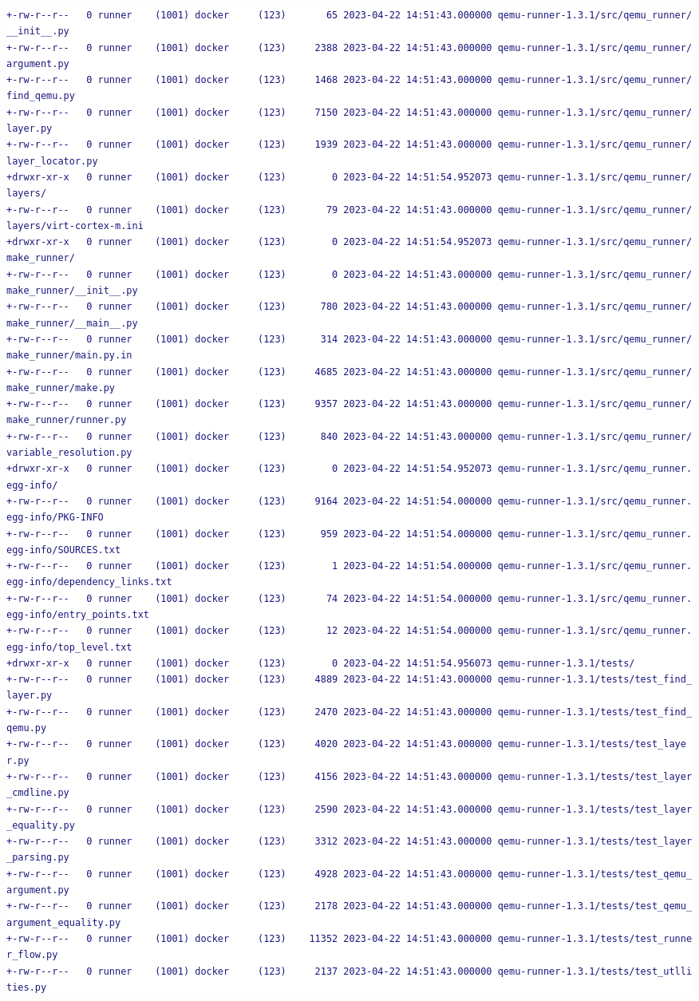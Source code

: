 ```diff
+-rw-r--r--   0 runner    (1001) docker     (123)       65 2023-04-22 14:51:43.000000 qemu-runner-1.3.1/src/qemu_runner/__init__.py
+-rw-r--r--   0 runner    (1001) docker     (123)     2388 2023-04-22 14:51:43.000000 qemu-runner-1.3.1/src/qemu_runner/argument.py
+-rw-r--r--   0 runner    (1001) docker     (123)     1468 2023-04-22 14:51:43.000000 qemu-runner-1.3.1/src/qemu_runner/find_qemu.py
+-rw-r--r--   0 runner    (1001) docker     (123)     7150 2023-04-22 14:51:43.000000 qemu-runner-1.3.1/src/qemu_runner/layer.py
+-rw-r--r--   0 runner    (1001) docker     (123)     1939 2023-04-22 14:51:43.000000 qemu-runner-1.3.1/src/qemu_runner/layer_locator.py
+drwxr-xr-x   0 runner    (1001) docker     (123)        0 2023-04-22 14:51:54.952073 qemu-runner-1.3.1/src/qemu_runner/layers/
+-rw-r--r--   0 runner    (1001) docker     (123)       79 2023-04-22 14:51:43.000000 qemu-runner-1.3.1/src/qemu_runner/layers/virt-cortex-m.ini
+drwxr-xr-x   0 runner    (1001) docker     (123)        0 2023-04-22 14:51:54.952073 qemu-runner-1.3.1/src/qemu_runner/make_runner/
+-rw-r--r--   0 runner    (1001) docker     (123)        0 2023-04-22 14:51:43.000000 qemu-runner-1.3.1/src/qemu_runner/make_runner/__init__.py
+-rw-r--r--   0 runner    (1001) docker     (123)      780 2023-04-22 14:51:43.000000 qemu-runner-1.3.1/src/qemu_runner/make_runner/__main__.py
+-rw-r--r--   0 runner    (1001) docker     (123)      314 2023-04-22 14:51:43.000000 qemu-runner-1.3.1/src/qemu_runner/make_runner/main.py.in
+-rw-r--r--   0 runner    (1001) docker     (123)     4685 2023-04-22 14:51:43.000000 qemu-runner-1.3.1/src/qemu_runner/make_runner/make.py
+-rw-r--r--   0 runner    (1001) docker     (123)     9357 2023-04-22 14:51:43.000000 qemu-runner-1.3.1/src/qemu_runner/make_runner/runner.py
+-rw-r--r--   0 runner    (1001) docker     (123)      840 2023-04-22 14:51:43.000000 qemu-runner-1.3.1/src/qemu_runner/variable_resolution.py
+drwxr-xr-x   0 runner    (1001) docker     (123)        0 2023-04-22 14:51:54.952073 qemu-runner-1.3.1/src/qemu_runner.egg-info/
+-rw-r--r--   0 runner    (1001) docker     (123)     9164 2023-04-22 14:51:54.000000 qemu-runner-1.3.1/src/qemu_runner.egg-info/PKG-INFO
+-rw-r--r--   0 runner    (1001) docker     (123)      959 2023-04-22 14:51:54.000000 qemu-runner-1.3.1/src/qemu_runner.egg-info/SOURCES.txt
+-rw-r--r--   0 runner    (1001) docker     (123)        1 2023-04-22 14:51:54.000000 qemu-runner-1.3.1/src/qemu_runner.egg-info/dependency_links.txt
+-rw-r--r--   0 runner    (1001) docker     (123)       74 2023-04-22 14:51:54.000000 qemu-runner-1.3.1/src/qemu_runner.egg-info/entry_points.txt
+-rw-r--r--   0 runner    (1001) docker     (123)       12 2023-04-22 14:51:54.000000 qemu-runner-1.3.1/src/qemu_runner.egg-info/top_level.txt
+drwxr-xr-x   0 runner    (1001) docker     (123)        0 2023-04-22 14:51:54.956073 qemu-runner-1.3.1/tests/
+-rw-r--r--   0 runner    (1001) docker     (123)     4889 2023-04-22 14:51:43.000000 qemu-runner-1.3.1/tests/test_find_layer.py
+-rw-r--r--   0 runner    (1001) docker     (123)     2470 2023-04-22 14:51:43.000000 qemu-runner-1.3.1/tests/test_find_qemu.py
+-rw-r--r--   0 runner    (1001) docker     (123)     4020 2023-04-22 14:51:43.000000 qemu-runner-1.3.1/tests/test_layer.py
+-rw-r--r--   0 runner    (1001) docker     (123)     4156 2023-04-22 14:51:43.000000 qemu-runner-1.3.1/tests/test_layer_cmdline.py
+-rw-r--r--   0 runner    (1001) docker     (123)     2590 2023-04-22 14:51:43.000000 qemu-runner-1.3.1/tests/test_layer_equality.py
+-rw-r--r--   0 runner    (1001) docker     (123)     3312 2023-04-22 14:51:43.000000 qemu-runner-1.3.1/tests/test_layer_parsing.py
+-rw-r--r--   0 runner    (1001) docker     (123)     4928 2023-04-22 14:51:43.000000 qemu-runner-1.3.1/tests/test_qemu_argument.py
+-rw-r--r--   0 runner    (1001) docker     (123)     2178 2023-04-22 14:51:43.000000 qemu-runner-1.3.1/tests/test_qemu_argument_equality.py
+-rw-r--r--   0 runner    (1001) docker     (123)    11352 2023-04-22 14:51:43.000000 qemu-runner-1.3.1/tests/test_runner_flow.py
+-rw-r--r--   0 runner    (1001) docker     (123)     2137 2023-04-22 14:51:43.000000 qemu-runner-1.3.1/tests/test_utllities.py
```